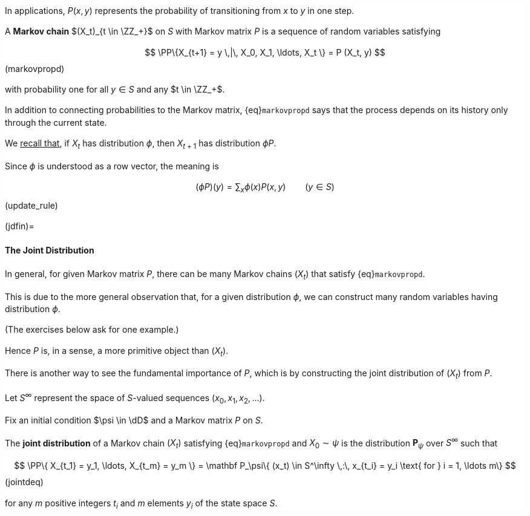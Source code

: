 In applications, $P(x, y)$ represents the probability of transitioning from $x$ to
$y$ in one step.

A **Markov chain** $(X_t)_{t \in \ZZ_+}$ on $S$ with Markov
matrix $P$ is a sequence of random variables satisfying 

$$
    \PP\{X_{t+1} = y \,|\, X_0, X_1, \ldots, X_t \} = P (X_t, y)
$$ (markovpropd)

with probability one for all $y \in S$ and any $t \in \ZZ_+$.

In addition to connecting probabilities to the Markov matrix,
{eq}`markovpropd` says that the process depends on its history only through
the current state.

We [recall that](https://python.quantecon.org/finite_markov.html#Marginal-Distributions), if $X_t$
has distribution $\phi$, then $X_{t+1}$ has distribution $\phi P$.

Since $\phi$ is understood as a row vector, the meaning is

$$
    (\phi P)(y) = \sum_x \phi(x) P(x, y) 
    \qquad (y \in S)
$$ (update_rule)

(jdfin)=
#### The Joint Distribution

In general, for given Markov matrix $P$, there can be many Markov chains
$(X_t)$ that satisfy {eq}`markovpropd`.

This is due to the more general observation that, for a given distribution
$\phi$, we can construct many random variables having distribution $\phi$.

(The exercises below ask for one example.)

Hence $P$ is, in a sense, a more primitive object than $(X_t)$.

There is another way to see the fundamental importance of $P$, which is by
constructing the joint distribution of $(X_t)$ from $P$.

Let $S^\infty$ represent the space of $S$-valued sequences $(x_0, x_1, x_2, \ldots)$.

Fix an initial condition $\psi \in \dD$ and a Markov matrix $P$ on $S$.

The **joint distribution** of a Markov chain $(X_t)$ satisfying
{eq}`markovpropd` and $X_0 \sim \psi$ is the distribution $\mathbf P_\psi$ over
$S^\infty$ such that

$$
    \PP\{ X_{t_1} = y_1, \ldots, X_{t_m} = y_m \}
    =
    \mathbf P_\psi\{ (x_t) \in S^\infty \,:\, 
        x_{t_i} = y_i \text{ for } i = 1, \ldots m\}
$$ (jointdeq)

for any $m$ positive integers $t_i$ and $m$ elements  $y_i$ of the state space $S$.
